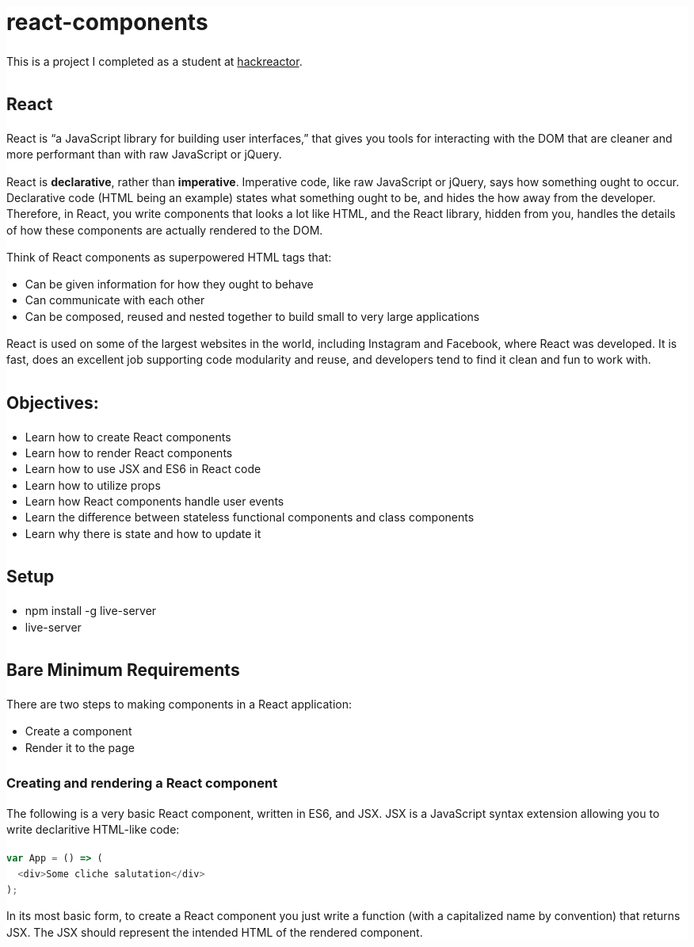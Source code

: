 # react-components
This is a project I completed as a student at [hackreactor](http://hackreactor.com).

## React
React is “a JavaScript library for building user interfaces,” that gives you tools for interacting with the DOM that are cleaner and more performant than with raw JavaScript or jQuery.

React is **declarative**, rather than **imperative**. Imperative code, like raw JavaScript or jQuery, says how something ought to occur. Declarative code (HTML being an example) states what something ought to be, and hides the how away from the developer. Therefore, in React, you write components that looks a lot like HTML, and the React library, hidden from you, handles the details of how these components are actually rendered to the DOM.

Think of React components as superpowered HTML tags that:
* Can be given information for how they ought to behave
* Can communicate with each other
* Can be composed, reused and nested together to build small to very large applications

React is used on some of the largest websites in the world, including Instagram and Facebook, where React was developed. It is fast, does an excellent job supporting code modularity and reuse, and developers tend to find it clean and fun to work with.

## Objectives:
* Learn how to create React components
* Learn how to render React components
* Learn how to use JSX and ES6 in React code
* Learn how to utilize props
* Learn how React components handle user events
* Learn the difference between stateless functional components and class components
* Learn why there is state and how to update it

## Setup
* npm install -g live-server
* live-server

## Bare Minimum Requirements
There are two steps to making components in a React application:
* Create a component
* Render it to the page

### Creating and rendering a React component
The following is a very basic React component, written in ES6, and JSX. JSX is a JavaScript syntax extension allowing you to write declaritive HTML-like code:
```Javascript
var App = () => (
  <div>Some cliche salutation</div>
);
```
In its most basic form, to create a React component you just write a function (with a capitalized name by convention) that returns JSX. The JSX should represent the intended HTML of the rendered component.
